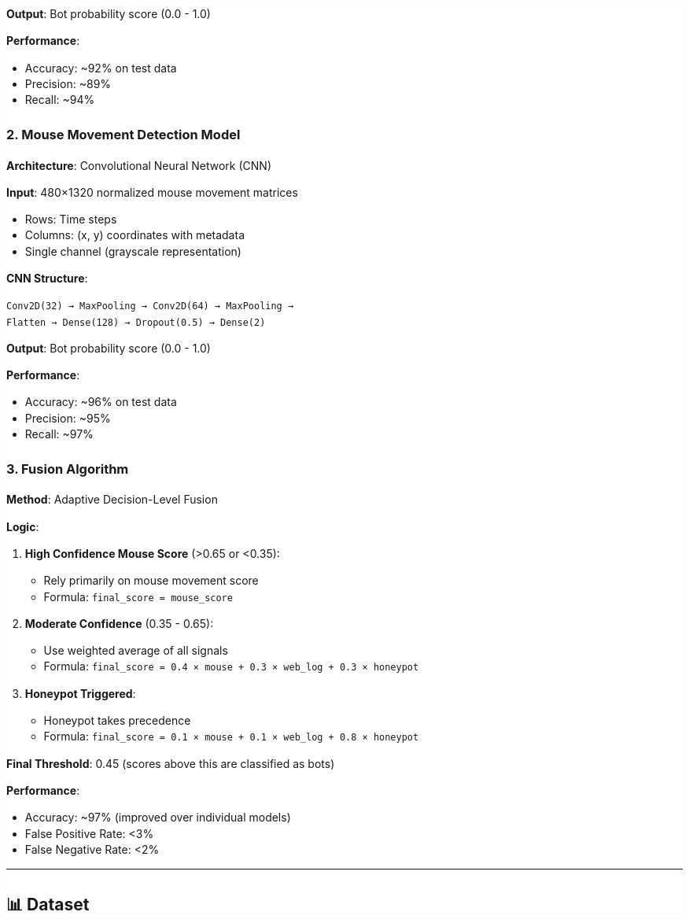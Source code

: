 **Output**: Bot probability score (0.0 - 1.0)

**Performance**:
- Accuracy: ~92% on test data
- Precision: ~89%
- Recall: ~94%

### 2. Mouse Movement Detection Model

**Architecture**: Convolutional Neural Network (CNN)

**Input**: 480×1320 normalized mouse movement matrices
- Rows: Time steps
- Columns: (x, y) coordinates with metadata
- Single channel (grayscale representation)

**CNN Structure**:
```
Conv2D(32) → MaxPooling → Conv2D(64) → MaxPooling → 
Flatten → Dense(128) → Dropout(0.5) → Dense(2)
```

**Output**: Bot probability score (0.0 - 1.0)

**Performance**:
- Accuracy: ~96% on test data
- Precision: ~95%
- Recall: ~97%

### 3. Fusion Algorithm

**Method**: Adaptive Decision-Level Fusion

**Logic**:
1. **High Confidence Mouse Score** (>0.65 or <0.35):
   - Rely primarily on mouse movement score
   - Formula: `final_score = mouse_score`

2. **Moderate Confidence** (0.35 - 0.65):
   - Use weighted average of all signals
   - Formula: `final_score = 0.4 × mouse + 0.3 × web_log + 0.3 × honeypot`

3. **Honeypot Triggered**:
   - Honeypot takes precedence
   - Formula: `final_score = 0.1 × mouse + 0.1 × web_log + 0.8 × honeypot`

**Final Threshold**: 0.45 (scores above this are classified as bots)

**Performance**:
- Accuracy: ~97% (improved over individual models)
- False Positive Rate: <3%
- False Negative Rate: <2%

---

## 📊 Dataset
